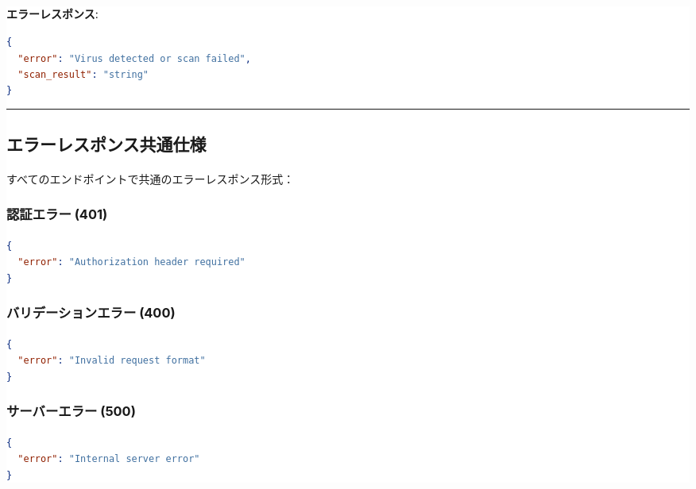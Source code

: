 **エラーレスポンス**:
```json
{
  "error": "Virus detected or scan failed",
  "scan_result": "string"
}
```

---

## エラーレスポンス共通仕様

すべてのエンドポイントで共通のエラーレスポンス形式：

### 認証エラー (401)
```json
{
  "error": "Authorization header required"
}
```

### バリデーションエラー (400)
```json
{
  "error": "Invalid request format"
}
```

### サーバーエラー (500)
```json
{
  "error": "Internal server error"
}
```